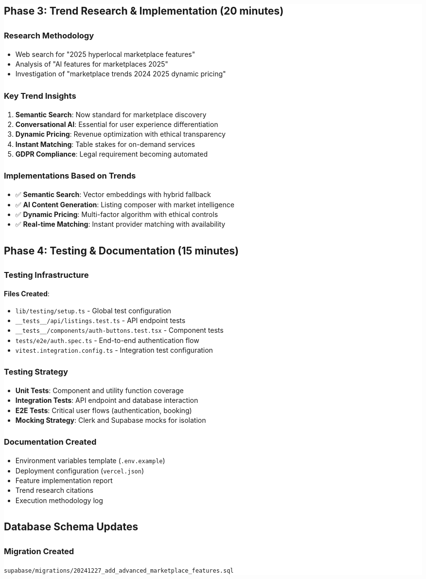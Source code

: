 ## Phase 3: Trend Research & Implementation (20 minutes)

### Research Methodology
- Web search for "2025 hyperlocal marketplace features"
- Analysis of "AI features for marketplaces 2025"  
- Investigation of "marketplace trends 2024 2025 dynamic pricing"

### Key Trend Insights
1. **Semantic Search**: Now standard for marketplace discovery
2. **Conversational AI**: Essential for user experience differentiation
3. **Dynamic Pricing**: Revenue optimization with ethical transparency
4. **Instant Matching**: Table stakes for on-demand services
5. **GDPR Compliance**: Legal requirement becoming automated

### Implementations Based on Trends
- ✅ **Semantic Search**: Vector embeddings with hybrid fallback
- ✅ **AI Content Generation**: Listing composer with market intelligence
- ✅ **Dynamic Pricing**: Multi-factor algorithm with ethical controls
- ✅ **Real-time Matching**: Instant provider matching with availability

## Phase 4: Testing & Documentation (15 minutes)

### Testing Infrastructure
**Files Created**:
- `lib/testing/setup.ts` - Global test configuration
- `__tests__/api/listings.test.ts` - API endpoint tests
- `__tests__/components/auth-buttons.test.tsx` - Component tests  
- `tests/e2e/auth.spec.ts` - End-to-end authentication flow
- `vitest.integration.config.ts` - Integration test configuration

### Testing Strategy
- **Unit Tests**: Component and utility function coverage
- **Integration Tests**: API endpoint and database interaction
- **E2E Tests**: Critical user flows (authentication, booking)
- **Mocking Strategy**: Clerk and Supabase mocks for isolation

### Documentation Created
- Environment variables template (`.env.example`)
- Deployment configuration (`vercel.json`)
- Feature implementation report
- Trend research citations
- Execution methodology log

## Database Schema Updates

### Migration Created
`supabase/migrations/20241227_add_advanced_marketplace_features.sql`
